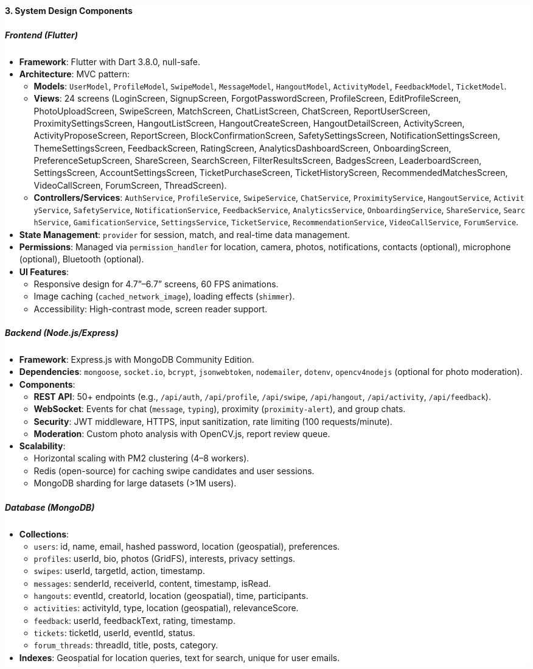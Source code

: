 #### 3. System Design Components

##### Frontend (Flutter)
- **Framework**: Flutter with Dart 3.8.0, null-safe.
- **Architecture**: MVC pattern:
  - **Models**: `UserModel`, `ProfileModel`, `SwipeModel`, `MessageModel`, `HangoutModel`, `ActivityModel`, `FeedbackModel`, `TicketModel`.
  - **Views**: 24 screens (LoginScreen, SignupScreen, ForgotPasswordScreen, ProfileScreen, EditProfileScreen, PhotoUploadScreen, SwipeScreen, MatchScreen, ChatListScreen, ChatScreen, ReportUserScreen, ProximitySettingsScreen, HangoutListScreen, HangoutCreateScreen, HangoutDetailScreen, ActivityScreen, ActivityProposeScreen, ReportScreen, BlockConfirmationScreen, SafetySettingsScreen, NotificationSettingsScreen, ThemeSettingsScreen, FeedbackScreen, RatingScreen, AnalyticsDashboardScreen, OnboardingScreen, PreferenceSetupScreen, ShareScreen, SearchScreen, FilterResultsScreen, BadgesScreen, LeaderboardScreen, SettingsScreen, AccountSettingsScreen, TicketPurchaseScreen, TicketHistoryScreen, RecommendedMatchesScreen, VideoCallScreen, ForumScreen, ThreadScreen).
  - **Controllers/Services**: `AuthService`, `ProfileService`, `SwipeService`, `ChatService`, `ProximityService`, `HangoutService`, `ActivityService`, `SafetyService`, `NotificationService`, `FeedbackService`, `AnalyticsService`, `OnboardingService`, `ShareService`, `SearchService`, `GamificationService`, `SettingsService`, `TicketService`, `RecommendationService`, `VideoCallService`, `ForumService`.
- **State Management**: `provider` for session, match, and real-time data management.
- **Permissions**: Managed via `permission_handler` for location, camera, photos, notifications, contacts (optional), microphone (optional), Bluetooth (optional).
- **UI Features**:
  - Responsive design for 4.7”–6.7” screens, 60 FPS animations.
  - Image caching (`cached_network_image`), loading effects (`shimmer`).
  - Accessibility: High-contrast mode, screen reader support.

##### Backend (Node.js/Express)
- **Framework**: Express.js with MongoDB Community Edition.
- **Dependencies**: `mongoose`, `socket.io`, `bcrypt`, `jsonwebtoken`, `nodemailer`, `dotenv`, `opencv4nodejs` (optional for photo moderation).
- **Components**:
  - **REST API**: 50+ endpoints (e.g., `/api/auth`, `/api/profile`, `/api/swipe`, `/api/hangout`, `/api/activity`, `/api/feedback`).
  - **WebSocket**: Events for chat (`message`, `typing`), proximity (`proximity-alert`), and group chats.
  - **Security**: JWT middleware, HTTPS, input sanitization, rate limiting (100 requests/minute).
  - **Moderation**: Custom photo analysis with OpenCV.js, report review queue.
- **Scalability**:
  - Horizontal scaling with PM2 clustering (4–8 workers).
  - Redis (open-source) for caching swipe candidates and user sessions.
  - MongoDB sharding for large datasets (>1M users).

##### Database (MongoDB)
- **Collections**:
  - `users`: id, name, email, hashed password, location (geospatial), preferences.
  - `profiles`: userId, bio, photos (GridFS), interests, privacy settings.
  - `swipes`: userId, targetId, action, timestamp.
  - `messages`: senderId, receiverId, content, timestamp, isRead.
  - `hangouts`: eventId, creatorId, location (geospatial), time, participants.
  - `activities`: activityId, type, location (geospatial), relevanceScore.
  - `feedback`: userId, feedbackText, rating, timestamp.
  - `tickets`: ticketId, userId, eventId, status.
  - `forum_threads`: threadId, title, posts, category.
- **Indexes**: Geospatial for location queries, text for search, unique for user emails.
